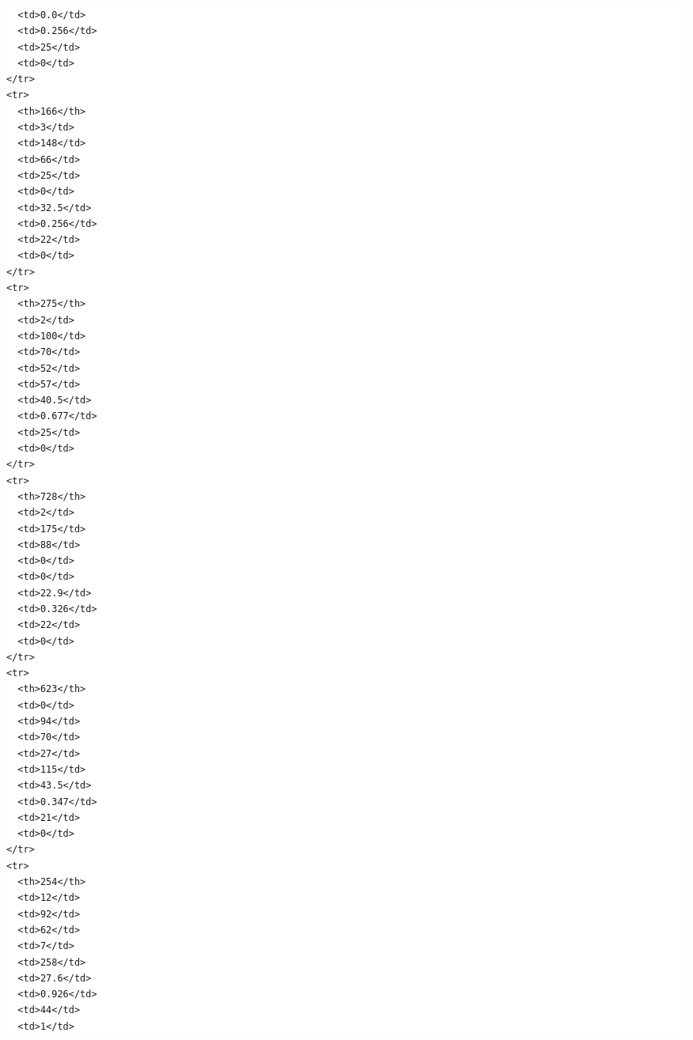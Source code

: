       <td>0.0</td>
      <td>0.256</td>
      <td>25</td>
      <td>0</td>
    </tr>
    <tr>
      <th>166</th>
      <td>3</td>
      <td>148</td>
      <td>66</td>
      <td>25</td>
      <td>0</td>
      <td>32.5</td>
      <td>0.256</td>
      <td>22</td>
      <td>0</td>
    </tr>
    <tr>
      <th>275</th>
      <td>2</td>
      <td>100</td>
      <td>70</td>
      <td>52</td>
      <td>57</td>
      <td>40.5</td>
      <td>0.677</td>
      <td>25</td>
      <td>0</td>
    </tr>
    <tr>
      <th>728</th>
      <td>2</td>
      <td>175</td>
      <td>88</td>
      <td>0</td>
      <td>0</td>
      <td>22.9</td>
      <td>0.326</td>
      <td>22</td>
      <td>0</td>
    </tr>
    <tr>
      <th>623</th>
      <td>0</td>
      <td>94</td>
      <td>70</td>
      <td>27</td>
      <td>115</td>
      <td>43.5</td>
      <td>0.347</td>
      <td>21</td>
      <td>0</td>
    </tr>
    <tr>
      <th>254</th>
      <td>12</td>
      <td>92</td>
      <td>62</td>
      <td>7</td>
      <td>258</td>
      <td>27.6</td>
      <td>0.926</td>
      <td>44</td>
      <td>1</td>